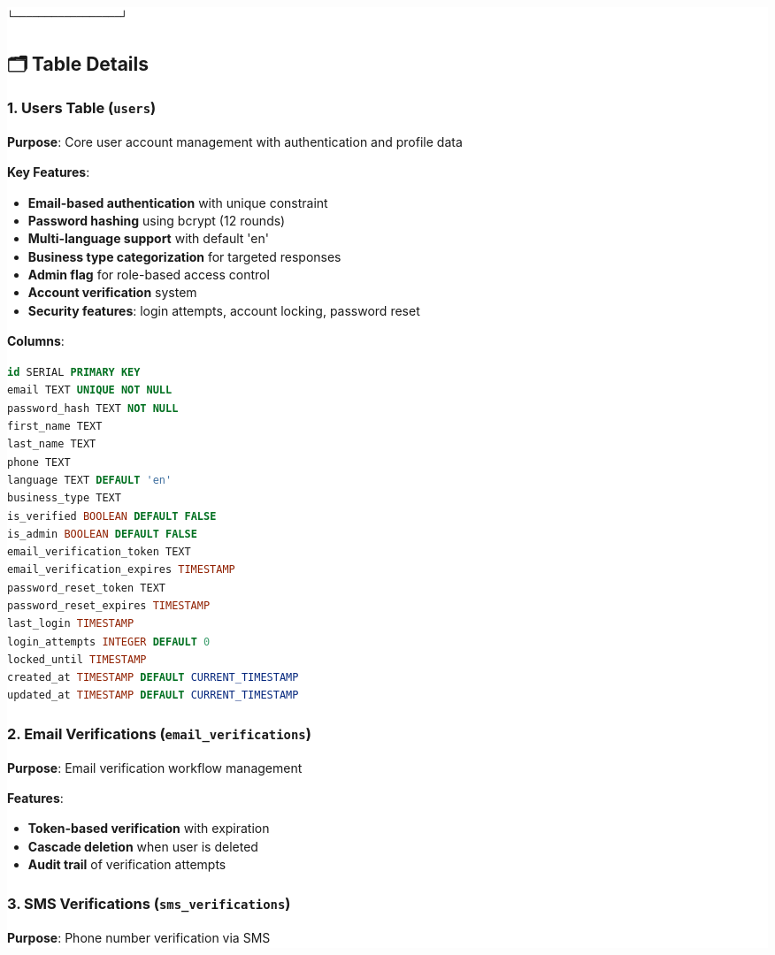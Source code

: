 ```
└─────────────────┘
```

## 🗂️ Table Details

### 1. Users Table (`users`)
**Purpose**: Core user account management with authentication and profile data

**Key Features**:
- **Email-based authentication** with unique constraint
- **Password hashing** using bcrypt (12 rounds)
- **Multi-language support** with default 'en'
- **Business type categorization** for targeted responses
- **Admin flag** for role-based access control
- **Account verification** system
- **Security features**: login attempts, account locking, password reset

**Columns**:
```sql
id SERIAL PRIMARY KEY
email TEXT UNIQUE NOT NULL
password_hash TEXT NOT NULL
first_name TEXT
last_name TEXT
phone TEXT
language TEXT DEFAULT 'en'
business_type TEXT
is_verified BOOLEAN DEFAULT FALSE
is_admin BOOLEAN DEFAULT FALSE
email_verification_token TEXT
email_verification_expires TIMESTAMP
password_reset_token TEXT
password_reset_expires TIMESTAMP
last_login TIMESTAMP
login_attempts INTEGER DEFAULT 0
locked_until TIMESTAMP
created_at TIMESTAMP DEFAULT CURRENT_TIMESTAMP
updated_at TIMESTAMP DEFAULT CURRENT_TIMESTAMP
```

### 2. Email Verifications (`email_verifications`)
**Purpose**: Email verification workflow management

**Features**:
- **Token-based verification** with expiration
- **Cascade deletion** when user is deleted
- **Audit trail** of verification attempts

### 3. SMS Verifications (`sms_verifications`)
**Purpose**: Phone number verification via SMS
